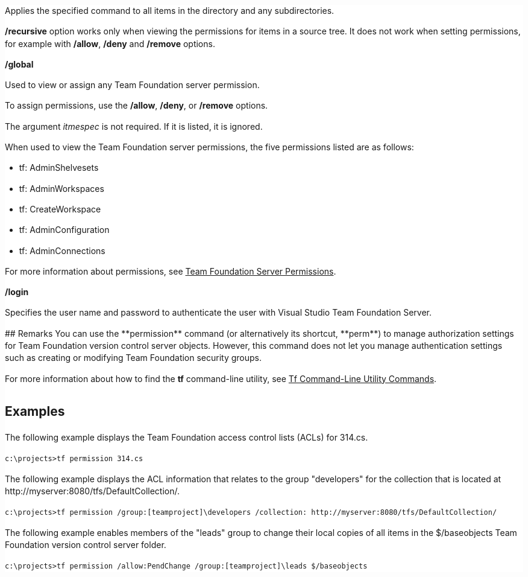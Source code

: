 <td><p>Applies the specified command to all items in the directory and any subdirectories.</p>
<p><strong>/recursive</strong> option works only when viewing the permissions for items in a source tree. It does not work when setting permissions, for example with <strong>/allow</strong>, <strong>/deny</strong> and <strong>/remove</strong> options.</p></td>
</tr>
<tr>
<td><p><strong>/global</strong></p></td>
<td><p>Used to view or assign any Team Foundation server permission.</p>
<p>To assign permissions, use the <strong>/allow</strong>, <strong>/deny</strong>, or <strong>/remove</strong> options.</p>
<p>The argument <em>itmespec</em> is not required. If it is listed, it is ignored.</p>
<p>When used to view the Team Foundation server permissions, the five permissions listed are as follows:</p>
<ul>
<li><p>tf: AdminShelvesets</p></li>
<li><p>tf: AdminWorkspaces</p></li>
<li><p>tf: CreateWorkspace</p></li>
<li><p>tf: AdminConfiguration</p></li>
<li><p>tf: AdminConnections</p></li>
</ul>
<p>For more information about permissions, see <a href="../security/permissions.md">Team Foundation Server Permissions</a>.</p></td>
</tr>
<tr>
<td><p><strong>/login</strong></p></td>
<td><p>Specifies the user name and password to authenticate the user with Visual Studio Team Foundation Server.</p></td>
</tr>
</tbody>
</table>
## Remarks
You can use the **permission** command (or alternatively its shortcut, **perm**) to manage authorization settings for Team Foundation version control server objects. However, this command does not let you manage authentication settings such as creating or modifying Team Foundation security groups.

For more information about how to find the **tf** command-line utility, see [Tf Command-Line Utility Commands](https://msdn.microsoft.com/library/z51z7zy0).
## Examples
The following example displays the Team Foundation access control lists (ACLs) for 314.cs.

    c:\projects>tf permission 314.cs

The following example displays the ACL information that relates to the group "developers" for the collection that is located at http://myserver:8080/tfs/DefaultCollection/.

    c:\projects>tf permission /group:[teamproject]\developers /collection: http://myserver:8080/tfs/DefaultCollection/

The following example enables members of the "leads" group to change their local copies of all items in the $/baseobjects Team Foundation version control server folder.

    c:\projects>tf permission /allow:PendChange /group:[teamproject]\leads $/baseobjects
